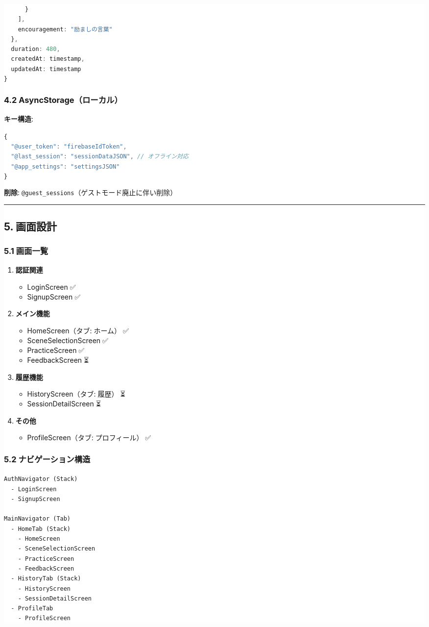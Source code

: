 ```javascript
      }
    ],
    encouragement: "励ましの言葉"
  },
  duration: 480,
  createdAt: timestamp,
  updatedAt: timestamp
}
```

### 4.2 AsyncStorage（ローカル）

**キー構造**:
```javascript
{
  "@user_token": "firebaseIdToken",
  "@last_session": "sessionDataJSON", // オフライン対応
  "@app_settings": "settingsJSON"
}
```

**削除**: `@guest_sessions`（ゲストモード廃止に伴い削除）

---

## 5. 画面設計

### 5.1 画面一覧

1. **認証関連**
   - LoginScreen ✅
   - SignupScreen ✅

2. **メイン機能**
   - HomeScreen（タブ: ホーム） ✅
   - SceneSelectionScreen ✅
   - PracticeScreen ✅
   - FeedbackScreen ⏳

3. **履歴機能**
   - HistoryScreen（タブ: 履歴） ⏳
   - SessionDetailScreen ⏳

4. **その他**
   - ProfileScreen（タブ: プロフィール） ✅

### 5.2 ナビゲーション構造

```
AuthNavigator (Stack)
  - LoginScreen
  - SignupScreen

MainNavigator (Tab)
  - HomeTab (Stack)
    - HomeScreen
    - SceneSelectionScreen
    - PracticeScreen
    - FeedbackScreen
  - HistoryTab (Stack)
    - HistoryScreen
    - SessionDetailScreen
  - ProfileTab
    - ProfileScreen
```
